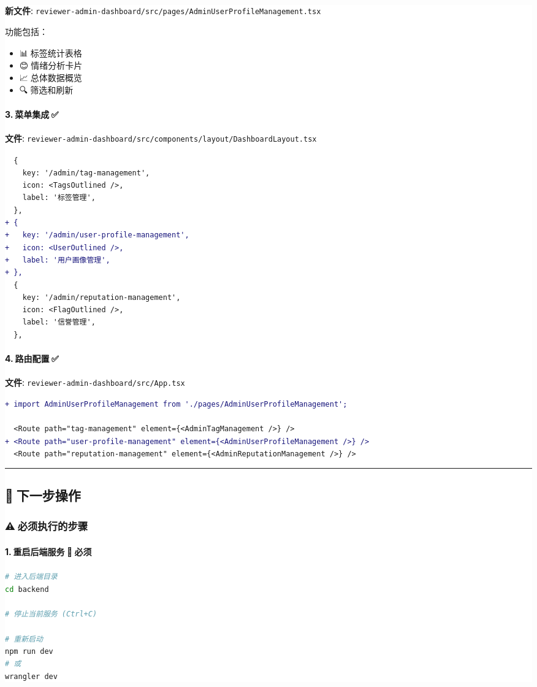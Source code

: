 **新文件**: `reviewer-admin-dashboard/src/pages/AdminUserProfileManagement.tsx`

功能包括：
- 📊 标签统计表格
- 😊 情绪分析卡片
- 📈 总体数据概览
- 🔍 筛选和刷新

#### 3. 菜单集成 ✅

**文件**: `reviewer-admin-dashboard/src/components/layout/DashboardLayout.tsx`

```diff
  {
    key: '/admin/tag-management',
    icon: <TagsOutlined />,
    label: '标签管理',
  },
+ {
+   key: '/admin/user-profile-management',
+   icon: <UserOutlined />,
+   label: '用户画像管理',
+ },
  {
    key: '/admin/reputation-management',
    icon: <FlagOutlined />,
    label: '信誉管理',
  },
```

#### 4. 路由配置 ✅

**文件**: `reviewer-admin-dashboard/src/App.tsx`

```diff
+ import AdminUserProfileManagement from './pages/AdminUserProfileManagement';

  <Route path="tag-management" element={<AdminTagManagement />} />
+ <Route path="user-profile-management" element={<AdminUserProfileManagement />} />
  <Route path="reputation-management" element={<AdminReputationManagement />} />
```

---

## 🎯 下一步操作

### ⚠️ 必须执行的步骤

#### 1. 重启后端服务 🔴 **必须**

```bash
# 进入后端目录
cd backend

# 停止当前服务 (Ctrl+C)

# 重新启动
npm run dev
# 或
wrangler dev
```
